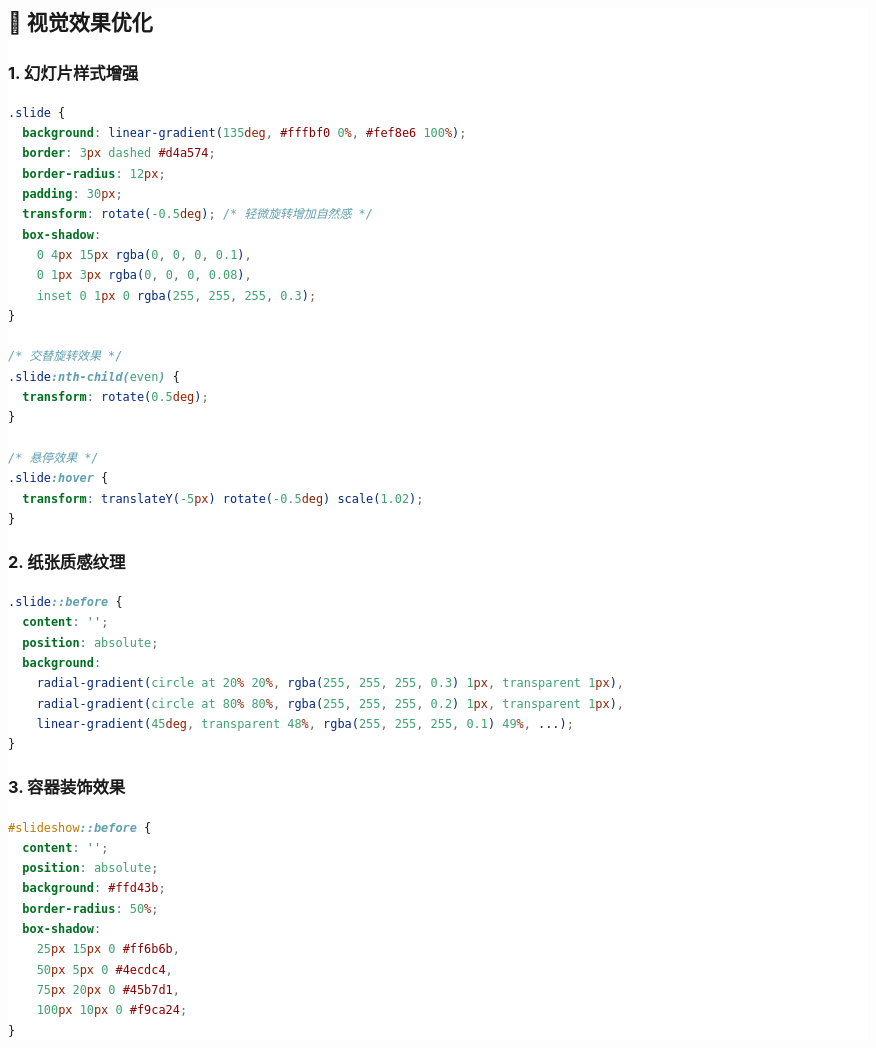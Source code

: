 ## 🎨 视觉效果优化

### 1. 幻灯片样式增强

```css
.slide { 
  background: linear-gradient(135deg, #fffbf0 0%, #fef8e6 100%);
  border: 3px dashed #d4a574;
  border-radius: 12px;
  padding: 30px;
  transform: rotate(-0.5deg); /* 轻微旋转增加自然感 */
  box-shadow: 
    0 4px 15px rgba(0, 0, 0, 0.1), 
    0 1px 3px rgba(0, 0, 0, 0.08),
    inset 0 1px 0 rgba(255, 255, 255, 0.3);
}

/* 交替旋转效果 */
.slide:nth-child(even) {
  transform: rotate(0.5deg);
}

/* 悬停效果 */
.slide:hover { 
  transform: translateY(-5px) rotate(-0.5deg) scale(1.02); 
}
```

### 2. 纸张质感纹理

```css
.slide::before {
  content: '';
  position: absolute;
  background: 
    radial-gradient(circle at 20% 20%, rgba(255, 255, 255, 0.3) 1px, transparent 1px),
    radial-gradient(circle at 80% 80%, rgba(255, 255, 255, 0.2) 1px, transparent 1px),
    linear-gradient(45deg, transparent 48%, rgba(255, 255, 255, 0.1) 49%, ...);
}
```

### 3. 容器装饰效果

```css
#slideshow::before {
  content: '';
  position: absolute;
  background: #ffd43b;
  border-radius: 50%;
  box-shadow: 
    25px 15px 0 #ff6b6b,
    50px 5px 0 #4ecdc4,
    75px 20px 0 #45b7d1,
    100px 10px 0 #f9ca24;
}
```
